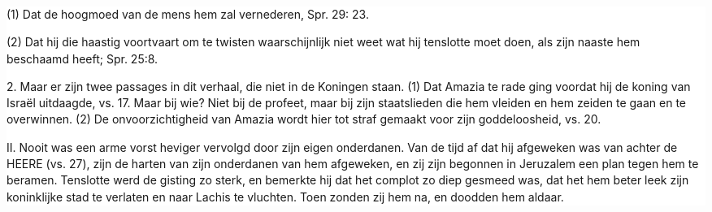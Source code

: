 (1) Dat de hoogmoed van de mens hem zal vernederen, Spr. 29: 23. 

(2) Dat hij die haastig voortvaart om te twisten waarschijnlijk niet weet wat hij tenslotte moet doen, als zijn naaste hem beschaamd heeft; Spr. 25:8.

2\. Maar er zijn twee passages in dit verhaal, die niet in de Koningen staan. (1) Dat Amazia te rade ging voordat hij de koning van Israël uitdaagde, vs. 17. Maar bij wie? Niet bij de profeet, maar bij zijn staatslieden die hem vleiden en hem zeiden te gaan en te overwinnen. (2) De onvoorzichtigheid van Amazia wordt hier tot straf gemaakt voor zijn goddeloosheid, vs. 20.

II. Nooit was een arme vorst heviger vervolgd door zijn eigen onderdanen. Van de tijd af dat hij afgeweken was van achter de HEERE (vs. 27), zijn de harten van zijn onderdanen van hem afgeweken, en zij zijn begonnen in Jeruzalem een plan tegen hem te beramen. Tenslotte werd de gisting zo sterk, en bemerkte hij dat het complot zo diep gesmeed was, dat het hem beter leek zijn koninklijke stad te verlaten en naar Lachis te vluchten. Toen zonden zij hem na, en doodden hem aldaar.
